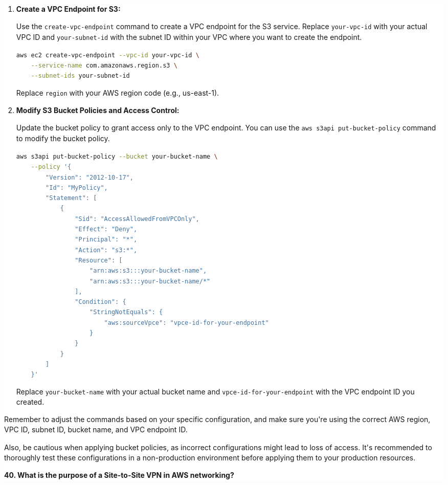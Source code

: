 1. **Create a VPC Endpoint for S3:**

   Use the `create-vpc-endpoint` command to create a VPC endpoint for the S3 service. Replace `your-vpc-id` with your actual VPC ID and `your-subnet-id` with the subnet ID within your VPC where you want to create the endpoint.

   ```sh
   aws ec2 create-vpc-endpoint --vpc-id your-vpc-id \
       --service-name com.amazonaws.region.s3 \
       --subnet-ids your-subnet-id
   ```

   Replace `region` with your AWS region code (e.g., us-east-1).

2. **Modify S3 Bucket Policies and Access Control:**

   Update the bucket policy to grant access only to the VPC endpoint. You can use the `aws s3api put-bucket-policy` command to modify the bucket policy.

   ```sh
   aws s3api put-bucket-policy --bucket your-bucket-name \
       --policy '{
           "Version": "2012-10-17",
           "Id": "MyPolicy",
           "Statement": [
               {
                   "Sid": "AccessAllowedFromVPCOnly",
                   "Effect": "Deny",
                   "Principal": "*",
                   "Action": "s3:*",
                   "Resource": [
                       "arn:aws:s3:::your-bucket-name",
                       "arn:aws:s3:::your-bucket-name/*"
                   ],
                   "Condition": {
                       "StringNotEquals": {
                           "aws:sourceVpce": "vpce-id-for-your-endpoint"
                       }
                   }
               }
           ]
       }'
   ```

   Replace `your-bucket-name` with your actual bucket name and `vpce-id-for-your-endpoint` with the VPC endpoint ID you created.

Remember to adjust the commands based on your specific configuration, and make sure you're using the correct AWS region, VPC ID, subnet ID, bucket name, and VPC endpoint ID.

Also, be cautious when applying bucket policies, as incorrect configurations might lead to loss of access. It's recommended to thoroughly test these configurations in a non-production environment before applying them to your production resources.


**40. What is the purpose of a Site-to-Site VPN in AWS networking?**
